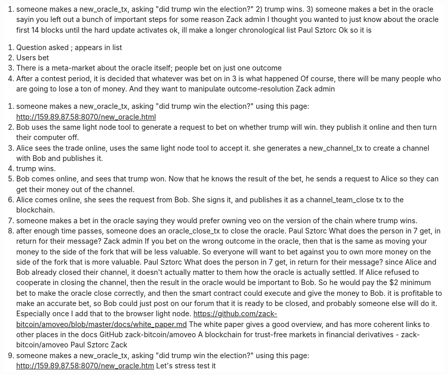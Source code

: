 1) someone makes a new_oracle_tx, asking "did trump win the election?" 2) trump wins. 3) someone makes a bet in the oracle sayin
you left out a bunch of important steps for some reason
Zack
admin
I thought you wanted to just know about the oracle first
14 blocks until the hard update activates
ok, ill make a longer chronological list
Paul Sztorc
Ok so it is
1. Question asked ; appears in list
2. Users bet
3. There is a meta-market about the oracle itself; people bet on just one outcome
4. After a contest period, it is decided that whatever was bet on in 3 is what happened
Of course, there will be many people who are going to lose a ton of money. And they want to manipulate outcome-resolution
Zack
admin
1) someone makes a new_oracle_tx, asking "did trump win the election?" using this page: http://159.89.87.58:8070/new_oracle.html
2) Bob uses the same light node tool to generate a request to bet on whether trump will win. they publish it online and then turn their computer off.
3) Alice sees the trade online, uses the same light node tool to accept it. she generates a new_channel_tx to create a channel with Bob and publishes it.
4) trump wins.
5) Bob comes online, and sees that trump won. Now that he knows the result of the bet, he sends a request to Alice so they can get their money out of the channel.
6) Alice comes online, she sees the request from Bob. She signs it, and publishes it as a channel_team_close tx to the blockchain.
7) someone makes a bet in the oracle saying they would prefer owning veo on the version of the chain where trump wins.
8) after enough time passes, someone does an oracle_close_tx to close the oracle.
Paul Sztorc
What does the person in 7 get, in return for their message?
Zack
admin
If you bet on the wrong outcome in the oracle, then that is the same as moving your money to the side of the fork that will be less valuable.
So everyone will want to bet against you to own more money on the side of the fork that is more valuable.
Paul Sztorc
What does the person in 7 get, in return for their message?
since Alice and Bob already closed their channel, it doesn't actually matter to them how the oracle is actually settled.
If Alice refused to cooperate in closing the channel, then the result in the oracle would be important to Bob.
So he would pay the $2 minimum bet to make the oracle close correctly, and then the smart contract could execute and give the money to Bob.
it is profitable to make an accurate bet, so Bob could just post on our forum that it is ready to be closed, and probably someone else will do it.
Especially once I add that to the browser light node.
https://github.com/zack-bitcoin/amoveo/blob/master/docs/white_paper.md
The white paper gives a good overview, and has more coherent links to other places in the docs
GitHub
zack-bitcoin/amoveo
A blockchain for trust-free markets in financial derivatives - zack-bitcoin/amoveo
Paul Sztorc
Zack
1) someone makes a new_oracle_tx, asking "did trump win the election?" using this page: http://159.89.87.58:8070/new_oracle.htm
Let's stress test it
